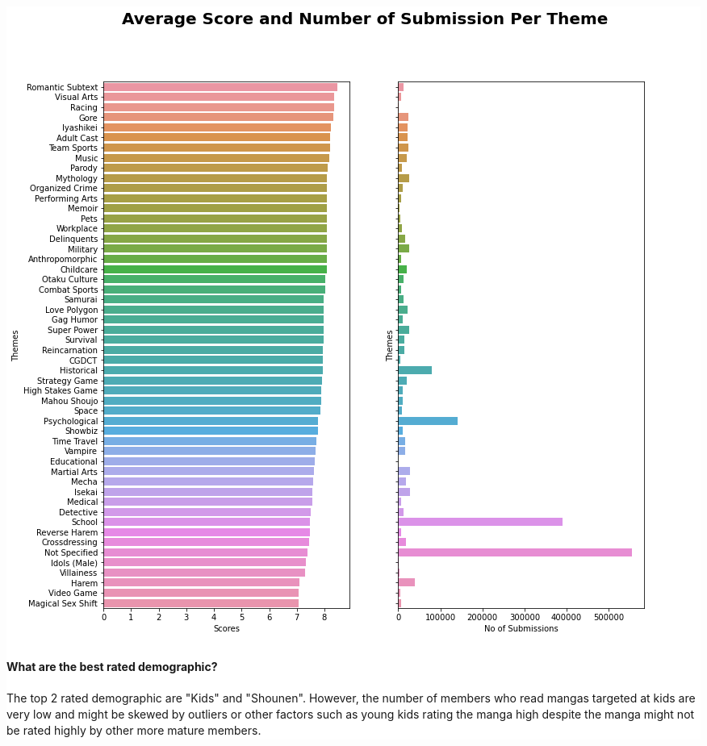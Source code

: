 <img src="assets\average_score_n_submission_theme.png">


#### What are the best rated demographic?
The top 2 rated demographic are "Kids" and "Shounen". However, the number of members who read mangas targeted at kids are very low and might be skewed by outliers or other factors such as young kids rating the manga high despite the manga might not be rated highly by other more mature members.
